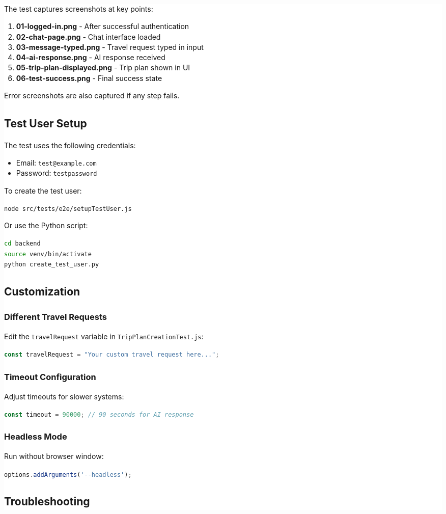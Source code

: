 The test captures screenshots at key points:

1. **01-logged-in.png** - After successful authentication
2. **02-chat-page.png** - Chat interface loaded
3. **03-message-typed.png** - Travel request typed in input
4. **04-ai-response.png** - AI response received
5. **05-trip-plan-displayed.png** - Trip plan shown in UI
6. **06-test-success.png** - Final success state

Error screenshots are also captured if any step fails.

## Test User Setup

The test uses the following credentials:
- Email: `test@example.com`
- Password: `testpassword`

To create the test user:
```bash
node src/tests/e2e/setupTestUser.js
```

Or use the Python script:
```bash
cd backend
source venv/bin/activate
python create_test_user.py
```

## Customization

### Different Travel Requests
Edit the `travelRequest` variable in `TripPlanCreationTest.js`:

```javascript
const travelRequest = "Your custom travel request here...";
```

### Timeout Configuration
Adjust timeouts for slower systems:

```javascript
const timeout = 90000; // 90 seconds for AI response
```

### Headless Mode
Run without browser window:

```javascript
options.addArguments('--headless');
```

## Troubleshooting
